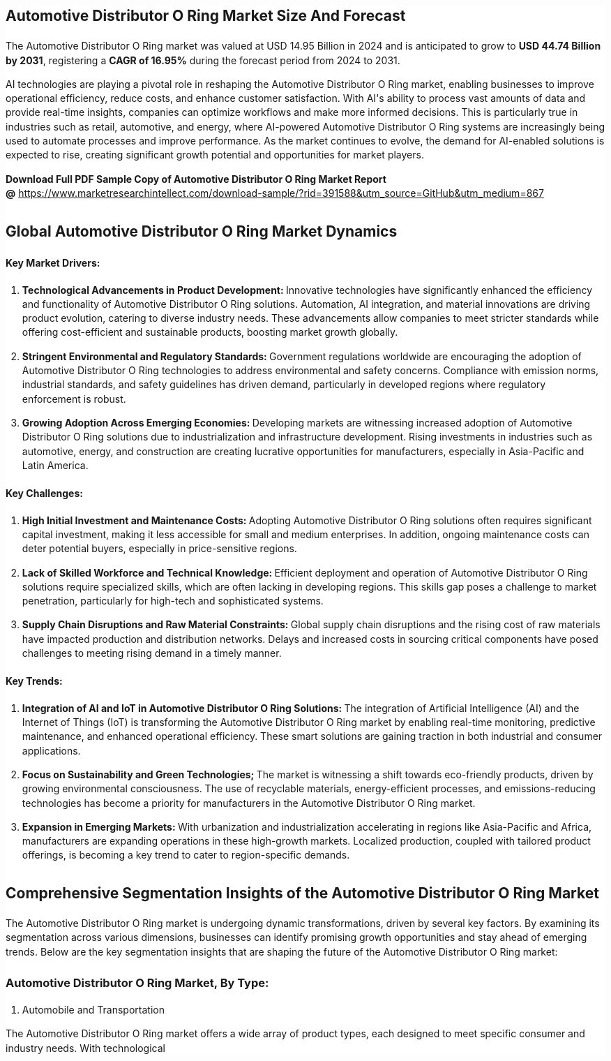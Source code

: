 <h2>Automotive Distributor O Ring Market Size And Forecast</h2><p>The Automotive Distributor O Ring market was valued at USD 14.95 Billion in 2024 and is anticipated to grow to <strong>USD 44.74 Billion by 2031</strong>, registering a <strong>CAGR of 16.95%</strong> during the forecast period from 2024 to 2031.</p><p>AI technologies are playing a pivotal role in reshaping the Automotive Distributor O Ring market, enabling businesses to improve operational efficiency, reduce costs, and enhance customer satisfaction. With AI's ability to process vast amounts of data and provide real-time insights, companies can optimize workflows and make more informed decisions. This is particularly true in industries such as retail, automotive, and energy, where AI-powered Automotive Distributor O Ring systems are increasingly being used to automate processes and improve performance. As the market continues to evolve, the demand for AI-enabled solutions is expected to rise, creating significant growth potential and opportunities for market players.</p><p><strong>Download Full PDF Sample Copy of Automotive Distributor O Ring Market Report @</strong>&nbsp;<a href="https://www.marketresearchintellect.com/download-sample/?rid=391588&amp;utm_source=GitHub&amp;utm_medium=867">https://www.marketresearchintellect.com/download-sample/?rid=391588&amp;utm_source=GitHub&amp;utm_medium=867</a></p><h2>Global Automotive Distributor O Ring Market Dynamics</h2><h4><strong>Key Market Drivers:</strong></h4><ol><li><p><strong>Technological Advancements in Product Development:&nbsp;</strong>Innovative technologies have significantly enhanced the efficiency and functionality of Automotive Distributor O Ring solutions. Automation, AI integration, and material innovations are driving product evolution, catering to diverse industry needs. These advancements allow companies to meet stricter standards while offering cost-efficient and sustainable products, boosting market growth globally.</p></li><li><p><strong>Stringent Environmental and Regulatory Standards:&nbsp;</strong>Government regulations worldwide are encouraging the adoption of Automotive Distributor O Ring technologies to address environmental and safety concerns. Compliance with emission norms, industrial standards, and safety guidelines has driven demand, particularly in developed regions where regulatory enforcement is robust.</p></li><li><p><strong>Growing Adoption Across Emerging Economies:&nbsp;</strong>Developing markets are witnessing increased adoption of Automotive Distributor O Ring solutions due to industrialization and infrastructure development. Rising investments in industries such as automotive, energy, and construction are creating lucrative opportunities for manufacturers, especially in Asia-Pacific and Latin America.</p></li></ol><h4><strong>Key Challenges:</strong></h4><ol><li><p><strong>High Initial Investment and Maintenance Costs:&nbsp;</strong>Adopting Automotive Distributor O Ring solutions often requires significant capital investment, making it less accessible for small and medium enterprises. In addition, ongoing maintenance costs can deter potential buyers, especially in price-sensitive regions.</p></li><li><p><strong>Lack of Skilled Workforce and Technical Knowledge:&nbsp;</strong>Efficient deployment and operation of Automotive Distributor O Ring solutions require specialized skills, which are often lacking in developing regions. This skills gap poses a challenge to market penetration, particularly for high-tech and sophisticated systems.</p></li><li><p><strong>Supply Chain Disruptions and Raw Material Constraints:&nbsp;</strong>Global supply chain disruptions and the rising cost of raw materials have impacted production and distribution networks. Delays and increased costs in sourcing critical components have posed challenges to meeting rising demand in a timely manner.</p></li></ol><h4><strong>Key Trends:</strong></h4><ol><li><p><strong>Integration of AI and IoT in Automotive Distributor O Ring Solutions:&nbsp;</strong>The integration of Artificial Intelligence (AI) and the Internet of Things (IoT) is transforming the Automotive Distributor O Ring market by enabling real-time monitoring, predictive maintenance, and enhanced operational efficiency. These smart solutions are gaining traction in both industrial and consumer applications.</p></li><li><p><strong>Focus on Sustainability and Green Technologies;&nbsp;</strong>The market is witnessing a shift towards eco-friendly products, driven by growing environmental consciousness. The use of recyclable materials, energy-efficient processes, and emissions-reducing technologies has become a priority for manufacturers in the Automotive Distributor O Ring market.</p></li><li><p><strong>Expansion in Emerging Markets:&nbsp;</strong>With urbanization and industrialization accelerating in regions like Asia-Pacific and Africa, manufacturers are expanding operations in these high-growth markets. Localized production, coupled with tailored product offerings, is becoming a key trend to cater to region-specific demands.</p></li></ol><div class="article-main__content" data-test-id="publishing-text-block"><h2>Comprehensive Segmentation Insights of the Automotive Distributor O Ring Market</h2><p>The Automotive Distributor O Ring market is undergoing dynamic transformations, driven by several key factors. By examining its segmentation across various dimensions, businesses can identify promising growth opportunities and stay ahead of emerging trends. Below are the key segmentation insights that are shaping the future of the Automotive Distributor O Ring market:</p><h3><strong>Automotive Distributor O Ring Market, By Type:<br /></strong></h3><ol><li>Automobile and Transportation</li></ol><p>The Automotive Distributor O Ring market offers a wide array of product types, each designed to meet specific consumer and industry needs. With technological